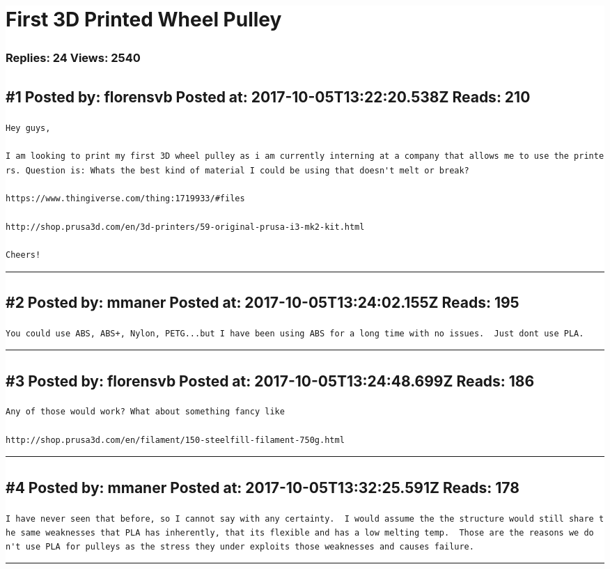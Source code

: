 # First 3D Printed Wheel Pulley

### Replies: 24 Views: 2540

## \#1 Posted by: florensvb Posted at: 2017-10-05T13:22:20.538Z Reads: 210

```
Hey guys,

I am looking to print my first 3D wheel pulley as i am currently interning at a company that allows me to use the printers. Question is: Whats the best kind of material I could be using that doesn't melt or break?

https://www.thingiverse.com/thing:1719933/#files

http://shop.prusa3d.com/en/3d-printers/59-original-prusa-i3-mk2-kit.html

Cheers!
```

---
## \#2 Posted by: mmaner Posted at: 2017-10-05T13:24:02.155Z Reads: 195

```
You could use ABS, ABS+, Nylon, PETG...but I have been using ABS for a long time with no issues.  Just dont use PLA.
```

---
## \#3 Posted by: florensvb Posted at: 2017-10-05T13:24:48.699Z Reads: 186

```
Any of those would work? What about something fancy like 

http://shop.prusa3d.com/en/filament/150-steelfill-filament-750g.html
```

---
## \#4 Posted by: mmaner Posted at: 2017-10-05T13:32:25.591Z Reads: 178

```
I have never seen that before, so I cannot say with any certainty.  I would assume the the structure would still share the same weaknesses that PLA has inherently, that its flexible and has a low melting temp.  Those are the reasons we don't use PLA for pulleys as the stress they under exploits those weaknesses and causes failure.
```

---